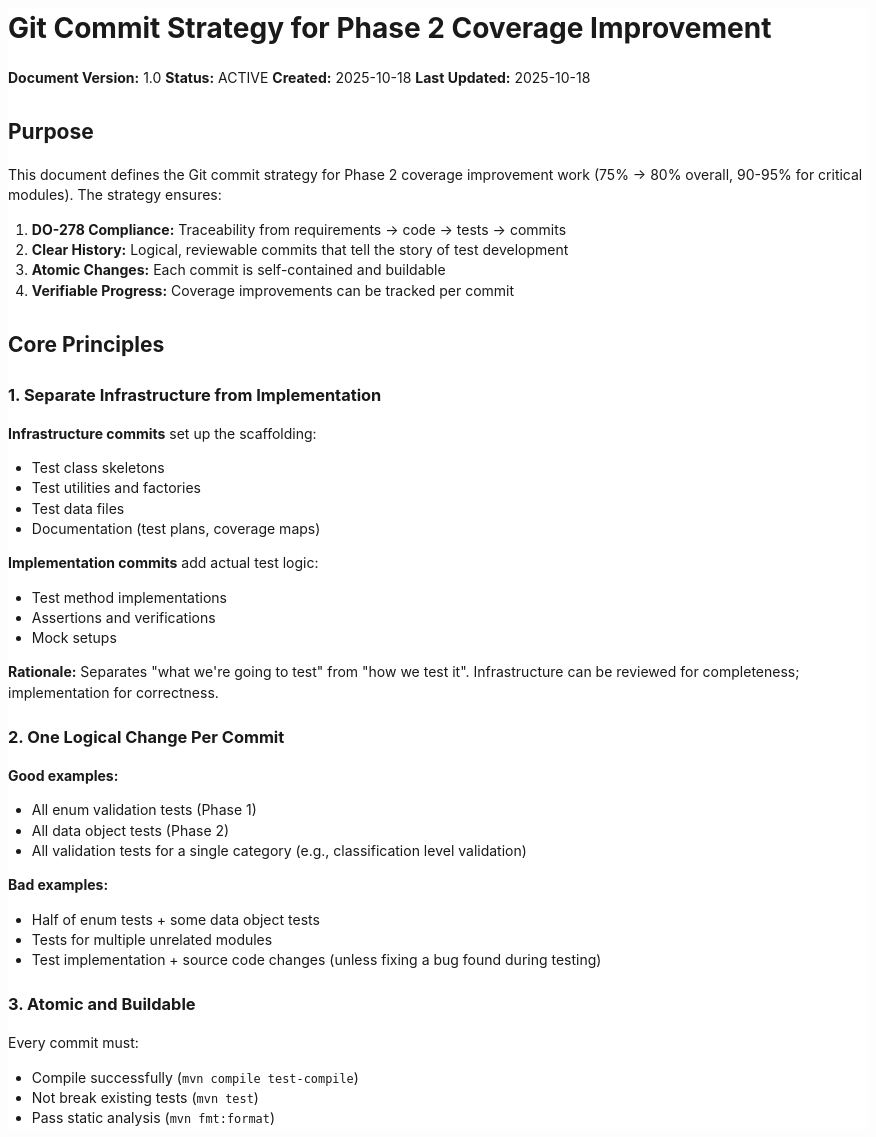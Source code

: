 # Git Commit Strategy for Phase 2 Coverage Improvement

**Document Version:** 1.0
**Status:** ACTIVE
**Created:** 2025-10-18
**Last Updated:** 2025-10-18

## Purpose

This document defines the Git commit strategy for Phase 2 coverage improvement work (75% → 80% overall, 90-95% for critical modules). The strategy ensures:

1. **DO-278 Compliance:** Traceability from requirements → code → tests → commits
2. **Clear History:** Logical, reviewable commits that tell the story of test development
3. **Atomic Changes:** Each commit is self-contained and buildable
4. **Verifiable Progress:** Coverage improvements can be tracked per commit

## Core Principles

### 1. Separate Infrastructure from Implementation

**Infrastructure commits** set up the scaffolding:
- Test class skeletons
- Test utilities and factories
- Test data files
- Documentation (test plans, coverage maps)

**Implementation commits** add actual test logic:
- Test method implementations
- Assertions and verifications
- Mock setups

**Rationale:** Separates "what we're going to test" from "how we test it". Infrastructure can be reviewed for completeness; implementation for correctness.

### 2. One Logical Change Per Commit

**Good examples:**
- All enum validation tests (Phase 1)
- All data object tests (Phase 2)
- All validation tests for a single category (e.g., classification level validation)

**Bad examples:**
- Half of enum tests + some data object tests
- Tests for multiple unrelated modules
- Test implementation + source code changes (unless fixing a bug found during testing)

### 3. Atomic and Buildable

Every commit must:
- Compile successfully (`mvn compile test-compile`)
- Not break existing tests (`mvn test`)
- Pass static analysis (`mvn fmt:format`)
